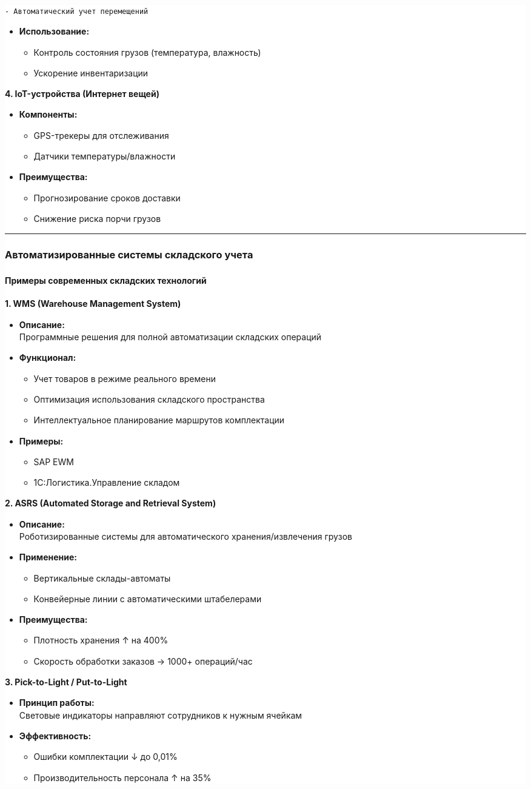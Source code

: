    - Автоматический учет перемещений
        
- **Использование:**
    
    - Контроль состояния грузов (температура, влажность)
        
    - Ускорение инвентаризации
        

**4. IoT-устройства (Интернет вещей)**

- **Компоненты:**
    
    - GPS-трекеры для отслеживания
        
    - Датчики температуры/влажности
        
- **Преимущества:**
    
    - Прогнозирование сроков доставки
        
    - Снижение риска порчи грузов

___
### Автоматизированные системы складского учета

#### Примеры современных складских технологий

**1. WMS (Warehouse Management System)**

- **Описание:**  
    Программные решения для полной автоматизации складских операций
    
- **Функционал:**
    
    - Учет товаров в режиме реального времени
        
    - Оптимизация использования складского пространства
        
    - Интеллектуальное планирование маршрутов комплектации
        
- **Примеры:**
    
    - SAP EWM
        
    - 1С:Логистика.Управление складом
        

 **2. ASRS (Automated Storage and Retrieval System)**

- **Описание:**  
    Роботизированные системы для автоматического хранения/извлечения грузов
    
- **Применение:**
    
    - Вертикальные склады-автоматы
        
    - Конвейерные линии с автоматическими штабелерами
        
- **Преимущества:**
    
    - Плотность хранения ↑ на 400%
        
    - Скорость обработки заказов → 1000+ операций/час
        

**3. Pick-to-Light / Put-to-Light**

- **Принцип работы:**  
    Световые индикаторы направляют сотрудников к нужным ячейкам
    
- **Эффективность:**
    
    - Ошибки комплектации ↓ до 0,01%
        
    - Производительность персонала ↑ на 35%